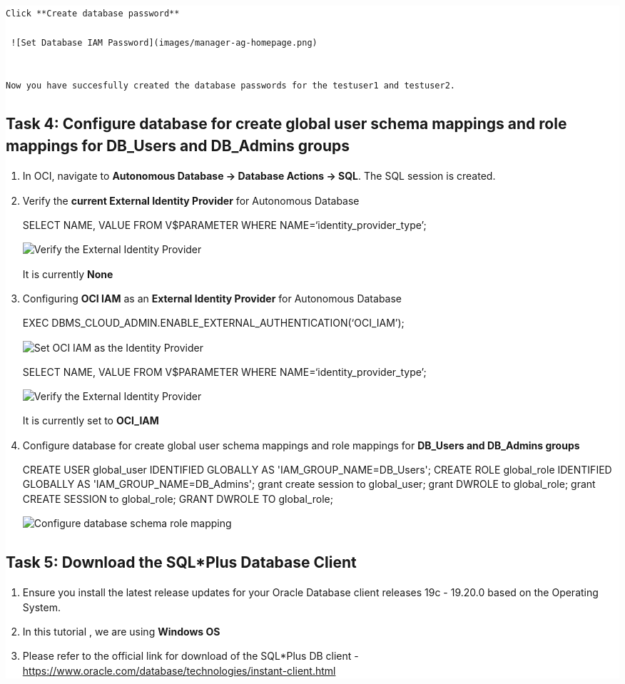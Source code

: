     Click **Create database password**

     ![Set Database IAM Password](images/manager-ag-homepage.png)


    Now you have succesfully created the database passwords for the testuser1 and testuser2.  

## Task 4: Configure database for create global user schema mappings and role mappings for DB_Users and  DB_Admins groups

1. In OCI, navigate to **Autonomous Database -> Database Actions -> SQL**. The SQL session is created. 

2. Verify the **current External Identity Provider** for Autonomous Database


    SELECT NAME, VALUE FROM V$PARAMETER WHERE NAME=‘identity_provider_type’;

     ![Verify the External Identity Provider](images/manager-ag-homepage.png)

    It is currently **None**

3.  Configuring **OCI IAM** as an **External Identity Provider** for Autonomous Database

    EXEC DBMS_CLOUD_ADMIN.ENABLE_EXTERNAL_AUTHENTICATION(‘OCI_IAM’);

     ![Set OCI IAM as the Identity Provider](images/manager-ag-homepage.png)

    SELECT NAME, VALUE FROM V$PARAMETER WHERE NAME=‘identity_provider_type’;

     ![Verify the External Identity Provider](images/manager-ag-homepage.png)

    It is currently set to **OCI_IAM** 

4. Configure database for create global user schema mappings and role mappings for **DB_Users and  DB_Admins groups**

    CREATE USER global_user IDENTIFIED GLOBALLY AS 'IAM_GROUP_NAME=DB_Users';
    CREATE ROLE global_role IDENTIFIED GLOBALLY AS 'IAM_GROUP_NAME=DB_Admins';
    grant create session to global_user;
    grant DWROLE to global_role;
    grant CREATE SESSION to global_role;
    GRANT DWROLE TO global_role;

     ![Configure database schema role mapping](images/manager-ag-homepage.png)


## Task 5: Download the SQL*Plus Database Client

1. Ensure you install the latest release updates for your Oracle Database client releases 19c - 19.20.0 based on the Operating System.

2. In this tutorial , we are using **Windows OS**

3. Please refer to the official link for download of the SQL*Plus DB client - https://www.oracle.com/database/technologies/instant-client.html

